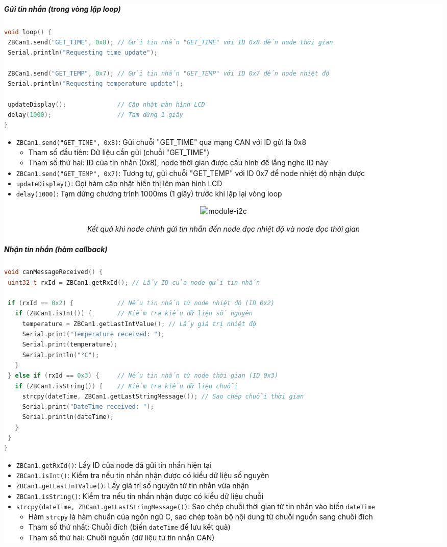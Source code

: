 ##### Gửi tin nhắn (trong vòng lặp loop)

```cpp
void loop() {
 ZBCan1.send("GET_TIME", 0x8); // Gửi tin nhắn "GET_TIME" với ID 0x8 đến node thời gian
 Serial.println("Requesting time update");

 ZBCan1.send("GET_TEMP", 0x7); // Gửi tin nhắn "GET_TEMP" với ID 0x7 đến node nhiệt độ
 Serial.println("Requesting temperature update");

 updateDisplay();              // Cập nhật màn hình LCD
 delay(1000);                  // Tạm dừng 1 giây
}
```

- `ZBCan1.send("GET_TIME", 0x8)`: Gửi chuỗi "GET_TIME" qua mạng CAN với ID gửi là 0x8
  - Tham số đầu tiên: Dữ liệu cần gửi (chuỗi "GET_TIME")
  - Tham số thứ hai: ID của tin nhắn (0x8), node thời gian được cấu hình để lắng nghe ID này
- `ZBCan1.send("GET_TEMP", 0x7)`: Tương tự, gửi chuỗi "GET_TEMP" với ID 0x7 để node nhiệt độ nhận được
- `updateDisplay()`: Gọi hàm cập nhật hiển thị lên màn hình LCD
- `delay(1000)`: Tạm dừng chương trình 1000ms (1 giây) trước khi lặp lại vòng loop

<div align="center">
    <img src="https://cdn.chipstack.vn/zerobase2/can/can-mcp2551-main-node-send.png" alt="module-i2c">
        <p><em>Kết quả khi node chính gửi tin nhắn đến node đọc nhiệt độ và node đọc thời gian</em></p>
</div>

##### Nhận tin nhắn (hàm callback)

```cpp
void canMessageReceived() {
 uint32_t rxId = ZBCan1.getRxId(); // Lấy ID của node gửi tin nhắn

 if (rxId == 0x2) {            // Nếu tin nhắn từ node nhiệt độ (ID 0x2)
   if (ZBCan1.isInt()) {       // Kiểm tra kiểu dữ liệu số nguyên
     temperature = ZBCan1.getLastIntValue(); // Lấy giá trị nhiệt độ
     Serial.print("Temperature received: ");
     Serial.print(temperature);
     Serial.println("°C");
   }
 } else if (rxId == 0x3) {     // Nếu tin nhắn từ node thời gian (ID 0x3)
   if (ZBCan1.isString()) {    // Kiểm tra kiểu dữ liệu chuỗi
     strcpy(dateTime, ZBCan1.getLastStringMessage()); // Sao chép chuỗi thời gian
     Serial.print("DateTime received: ");
     Serial.println(dateTime);
   }
 }
}
```

- `ZBCan1.getRxId()`: Lấy ID của node đã gửi tin nhắn hiện tại
- `ZBCan1.isInt()`: Kiểm tra nếu tin nhắn nhận được có kiểu dữ liệu số nguyên 
- `ZBCan1.getLastIntValue()`: Lấy giá trị số nguyên từ tin nhắn vừa nhận
- `ZBCan1.isString()`: Kiểm tra nếu tin nhắn nhận được có kiểu dữ liệu chuỗi
- `strcpy(dateTime, ZBCan1.getLastStringMessage())`: Sao chép chuỗi thời gian từ tin nhắn vào biến `dateTime`
  - Hàm `strcpy` là hàm chuẩn của ngôn ngữ C, sao chép toàn bộ nội dung từ chuỗi nguồn sang chuỗi đích
  - Tham số thứ nhất: Chuỗi đích (biến `dateTime` để lưu kết quả)
  - Tham số thứ hai: Chuỗi nguồn (dữ liệu từ tin nhắn CAN)
